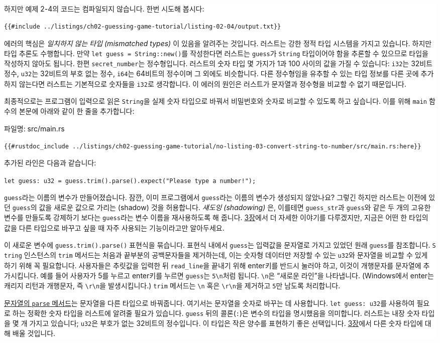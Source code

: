 하지만 예제 2-4의 코드는 컴파일되지 않습니다. 한번 시도해 봅시다:



```console
{{#include ../listings/ch02-guessing-game-tutorial/listing-02-04/output.txt}}
```

에러의 핵심은 *일치하지 않는 타입 (mismatched types)* 이 있음을 알려주는 것입니다.
러스트는 강한 정적 타입 시스템을 가지고 있습니다. 하지만 타입 추론도 수행합니다.
만약 `let guess = String::new()`를 작성한다면 러스트는 `guess`가
`String` 타입이어야 함을 추론할 수 있으므로 타입을 작성하지 않아도 됩니다.
한편 `secret_number`는 정수형입니다. 러스트의 숫자 타입 몇 가지가 1과 100
사이의 값을 가질 수 있습니다: `i32`는 32비트 정수, `u32`는 32비트의 부호 없는
정수, `i64`는 64비트의 정수이며 그 외에도 비슷합니다. 다른 정수형임을
유추할 수 있는 타입 정보를 다른 곳에 추가하지 않는다면 러스트는 기본적으로
숫자들을 `i32`로 생각합니다. 이 에러의 원인은 러스트가 문자열과
정수형을 비교할 수 없기 때문입니다.

최종적으로는 프로그램이 입력으로 읽은 `String`을 실제 숫자 타입으로 바꿔서
비밀번호와 숫자로 비교할 수 있도록 하고 싶습니다. 이를 위해 `main` 함수의
본문에 아래와 같이 한 줄을 추가합니다:

<span class="filename">파일명: src/main.rs</span>

```rust,ignore
{{#rustdoc_include ../listings/ch02-guessing-game-tutorial/no-listing-03-convert-string-to-number/src/main.rs:here}}
```

추가된 라인은 다음과 같습니다:

```rust,ignore
let guess: u32 = guess.trim().parse().expect("Please type a number!");
```

`guess`라는 이름의 변수가 만들어졌습니다. 잠깐, 이미 프로그램에서 `guess`라는
이름의 변수가 생성되지 않았나요? 그렇긴 하지만 러스트는 이전에 있던 `guess`의
값을 새로운 값으로 가리는 (shadow) 것을 허용합니다. *섀도잉 (shadowing)* 은,
이를테면 `guess_str`과 `guess`와 같은 두 개의 고유한 변수를 만들도록 강제하기
보다는 `guess`라는 변수 이름을 재사용하도록 해 줍니다. [3장][shadowing]에서
더 자세한 이야기를 다루겠지만, 지금은 어떤 한 타입의 값을 다른 타입으로
바꾸고 싶을 때 자주 사용되는 기능이라고만 알아두세요.

이 새로운 변수에 `guess.trim().parse()` 표현식을 묶습니다. 표현식 내에서
`guess`는 입력값을 문자열로 가지고 있었던 원래 `guess`를 참조합니다.
`String` 인스턴스의 `trim` 메서드는 처음과 끝부분의 공백문자들을 제거하는데,
이는 숫자형 데이터만 저장할 수 있는 `u32`와 문자열을 비교할 수 있게 하기 위해
꼭 필요합니다. 사용자들은 추릿값을 입력한 뒤 `read_line`을 끝내기 위해
<span class="keystroke">enter</span>키를 반드시 눌러야 하고, 이것이
개행문자를 문자열에 추가시킵니다. 예를 들어 사용자가 <span class="keystroke">5</span>를
누르고 <span class="keystroke">enter</span>키를 누르면 `guess`는
`5\n`처럼 됩니다. `\n`은 “새로운 라인”을 나타냅니다.
(Windows에서 <span class="keystroke">enter</span>는 캐리지 리턴과
개행문자, 즉 `\r\n`을 발생시킵니다.) `trim` 메서드는 `\n` 혹은 `\r\n`을
제거하고 `5`만 남도록 처리합니다.

[문자열의 `parse` 메서드][parse]는 문자열을 다른 타입으로
바꿔줍니다. 여기서는 문자열을 숫자로 바꾸는 데 사용합니다.  `let guess: u32`를
사용하여 필요로 하는 정확한 숫자 타입을 러스트에 알려줄 필요가 있습니다.
`guess` 뒤의 콜론(`:`)은 변수의 타입을 명시했음을 의미합니다.
러스트는 내장 숫자 타입을 몇 개 가지고 있습니다; `u32`은 부호가 없는
32비트의 정수입니다. 이 타입은 작은 양수를 표현하기 좋은 선택입니다.
[3장][integers]에서 다른 숫자 타입에 대해 배울 것입니다.


[prelude]: ../std/prelude/index.html
[variables-and-mutability]: ch03-01-variables-and-mutability.html#variables-and-mutability
[comments]: ch03-04-comments.html
[string]: ../std/string/struct.String.html
[iostdin]: ../std/io/struct.Stdin.html
[read_line]: ../std/io/struct.Stdin.html#method.read_line
[result]: ../std/result/enum.Result.html
[enums]: ch06-00-enums.html
[expect]: ../std/result/enum.Result.html#method.expect
[recover]: ch09-02-recoverable-errors-with-result.html
[randcrate]: https://crates.io/crates/rand
[semver]: http://semver.org
[cratesio]: https://crates.io/
[doccargo]: http://doc.crates.io
[doccratesio]: http://doc.crates.io/crates-io.html
[match]: ch06-02-match.html
[shadowing]: ch03-01-variables-and-mutability.html#shadowing
[parse]: ../std/primitive.str.html#method.parse
[integers]: ch03-02-data-types.html#integer-types
